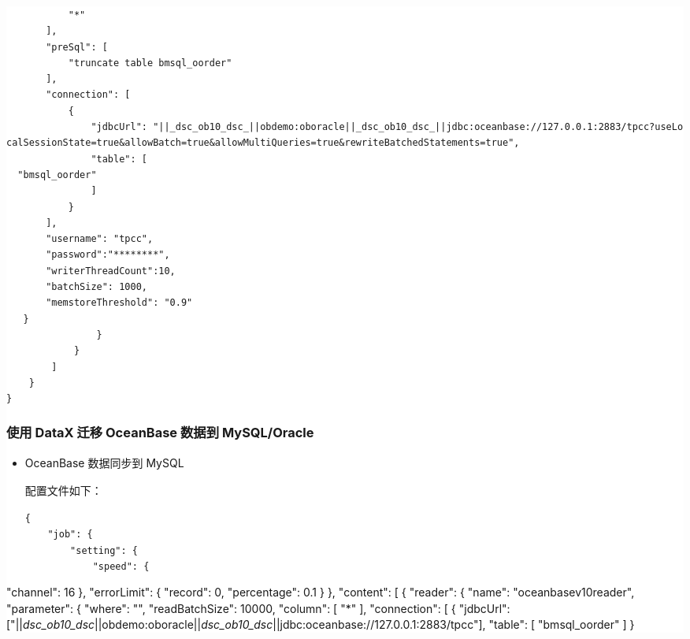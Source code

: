```code
           "*"
       ],
       "preSql": [
           "truncate table bmsql_oorder"
       ],
       "connection": [
           {
               "jdbcUrl": "||_dsc_ob10_dsc_||obdemo:oboracle||_dsc_ob10_dsc_||jdbc:oceanbase://127.0.0.1:2883/tpcc?useLocalSessionState=true&allowBatch=true&allowMultiQueries=true&rewriteBatchedStatements=true",
               "table": [
  "bmsql_oorder"
               ]
           }
       ],
       "username": "tpcc",
       "password":"********",
       "writerThreadCount":10,
       "batchSize": 1000,
       "memstoreThreshold": "0.9"
   }
                }
            }
        ]
    }
}
```

### 使用 DataX 迁移 OceanBase 数据到 MySQL/Oracle

* OceanBase 数据同步到 MySQL

  配置文件如下：

  ```code
  {
      "job": {
          "setting": {
              "speed": {
 "channel": 16 
              },
              "errorLimit": {
 "record": 0,
 "percentage": 0.1
              }
          },
          "content": [
              {
 "reader": {
     "name": "oceanbasev10reader",
     "parameter": {
         "where": "",
         "readBatchSize": 10000,
         "column": [
             "*"
         ],
         "connection": [
             {
                 "jdbcUrl": ["||_dsc_ob10_dsc_||obdemo:oboracle||_dsc_ob10_dsc_||jdbc:oceanbase://127.0.0.1:2883/tpcc"],
                 "table": [
    "bmsql_oorder"
                 ]
             }
  ```